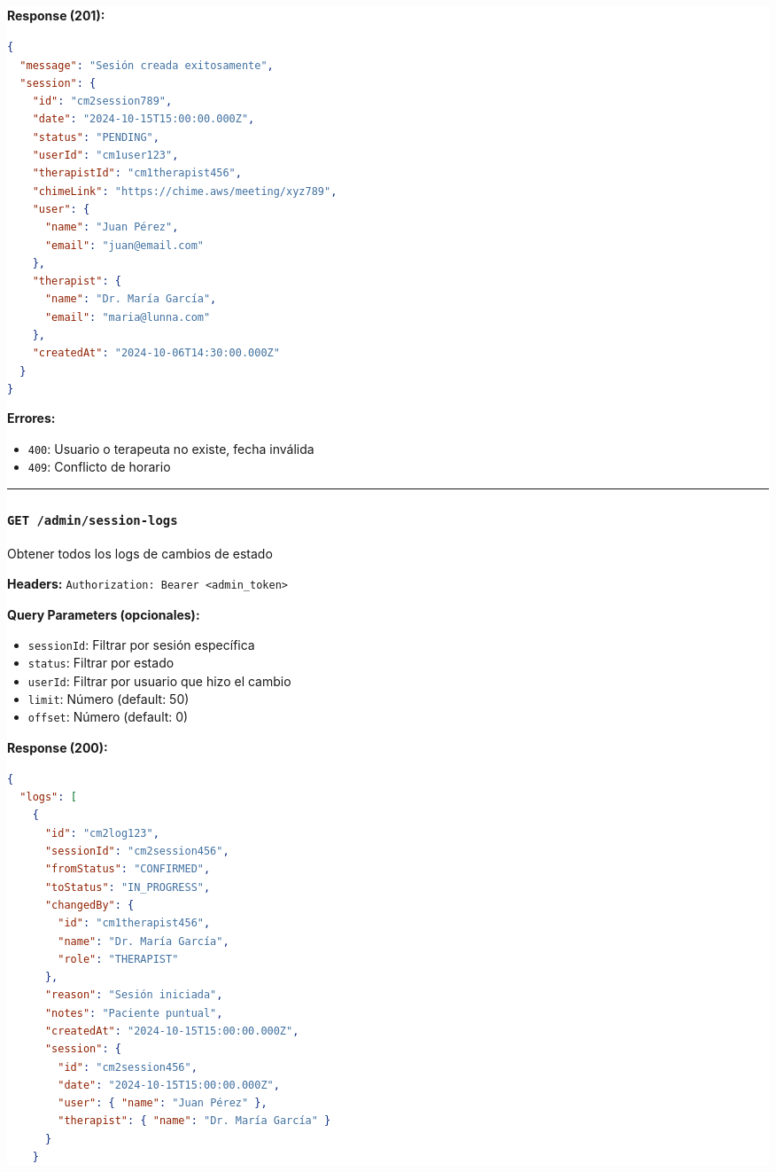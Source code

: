 **Response (201):**
```json
{
  "message": "Sesión creada exitosamente",
  "session": {
    "id": "cm2session789",
    "date": "2024-10-15T15:00:00.000Z",
    "status": "PENDING",
    "userId": "cm1user123",
    "therapistId": "cm1therapist456",
    "chimeLink": "https://chime.aws/meeting/xyz789",
    "user": {
      "name": "Juan Pérez",
      "email": "juan@email.com"
    },
    "therapist": {
      "name": "Dr. María García", 
      "email": "maria@lunna.com"
    },
    "createdAt": "2024-10-06T14:30:00.000Z"
  }
}
```

**Errores:**
- `400`: Usuario o terapeuta no existe, fecha inválida
- `409`: Conflicto de horario

---

### `GET /admin/session-logs`
Obtener todos los logs de cambios de estado

**Headers:** `Authorization: Bearer <admin_token>`

**Query Parameters (opcionales):**
- `sessionId`: Filtrar por sesión específica
- `status`: Filtrar por estado
- `userId`: Filtrar por usuario que hizo el cambio
- `limit`: Número (default: 50)
- `offset`: Número (default: 0)

**Response (200):**
```json
{
  "logs": [
    {
      "id": "cm2log123",
      "sessionId": "cm2session456",
      "fromStatus": "CONFIRMED",
      "toStatus": "IN_PROGRESS", 
      "changedBy": {
        "id": "cm1therapist456",
        "name": "Dr. María García",
        "role": "THERAPIST"
      },
      "reason": "Sesión iniciada",
      "notes": "Paciente puntual",
      "createdAt": "2024-10-15T15:00:00.000Z",
      "session": {
        "id": "cm2session456",
        "date": "2024-10-15T15:00:00.000Z",
        "user": { "name": "Juan Pérez" },
        "therapist": { "name": "Dr. María García" }
      }
    }
```